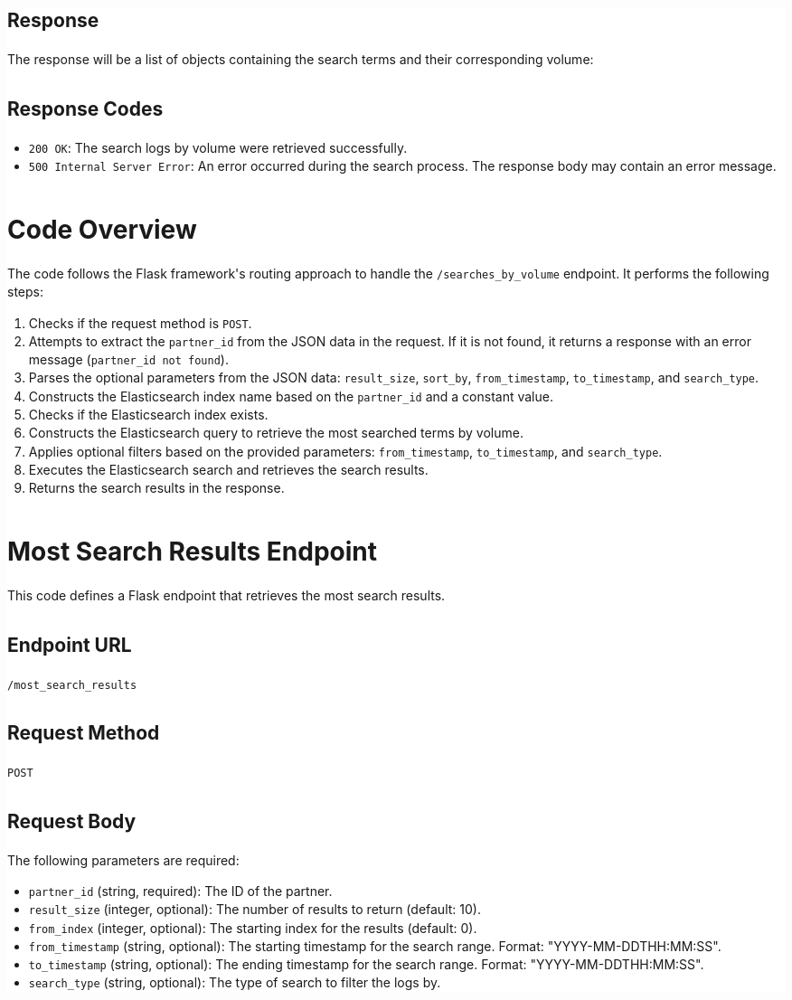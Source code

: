 ## Response
The response will be a list of objects containing the search terms and their corresponding volume:

## Response Codes
- `200 OK`: The search logs by volume were retrieved successfully.
- `500 Internal Server Error`: An error occurred during the search process. The response body may contain an error message.

# Code Overview

The code follows the Flask framework's routing approach to handle the `/searches_by_volume` endpoint. It performs the following steps:

1. Checks if the request method is `POST`.
2. Attempts to extract the `partner_id` from the JSON data in the request. If it is not found, it returns a response with an error message (`partner_id not found`).
3. Parses the optional parameters from the JSON data: `result_size`, `sort_by`, `from_timestamp`, `to_timestamp`, and `search_type`.
4. Constructs the Elasticsearch index name based on the `partner_id` and a constant value.
5. Checks if the Elasticsearch index exists.
6. Constructs the Elasticsearch query to retrieve the most searched terms by volume.
7. Applies optional filters based on the provided parameters: `from_timestamp`, `to_timestamp`, and `search_type`.
8. Executes the Elasticsearch search and retrieves the search results.
9. Returns the search results in the response.

# Most Search Results Endpoint

This code defines a Flask endpoint that retrieves the most search results.

## Endpoint URL
`/most_search_results`

## Request Method
`POST`

## Request Body
The following parameters are required:
- `partner_id` (string, required): The ID of the partner.
- `result_size` (integer, optional): The number of results to return (default: 10).
- `from_index` (integer, optional): The starting index for the results (default: 0).
- `from_timestamp` (string, optional): The starting timestamp for the search range. Format: "YYYY-MM-DDTHH:MM:SS".
- `to_timestamp` (string, optional): The ending timestamp for the search range. Format: "YYYY-MM-DDTHH:MM:SS".
- `search_type` (string, optional): The type of search to filter the logs by.
